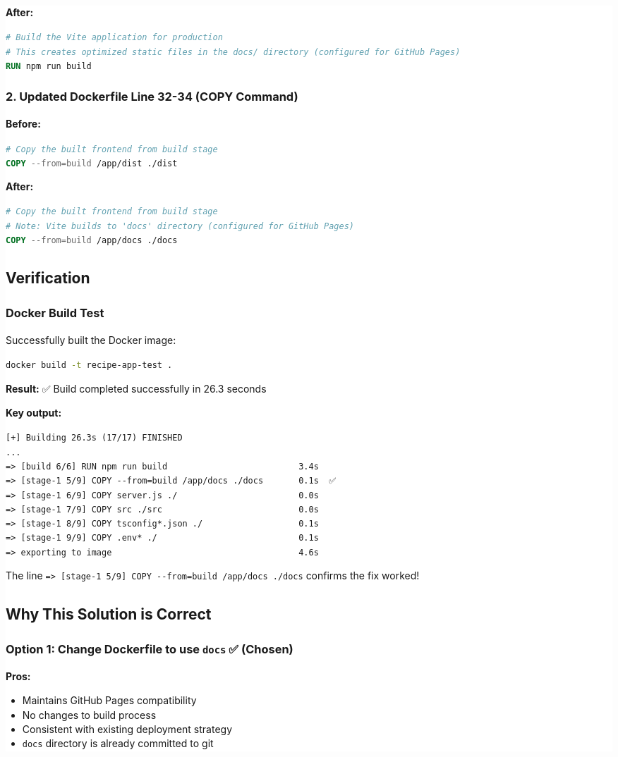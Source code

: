 **After:**
```dockerfile
# Build the Vite application for production
# This creates optimized static files in the docs/ directory (configured for GitHub Pages)
RUN npm run build
```

### 2. Updated Dockerfile Line 32-34 (COPY Command)

**Before:**
```dockerfile
# Copy the built frontend from build stage
COPY --from=build /app/dist ./dist
```

**After:**
```dockerfile
# Copy the built frontend from build stage
# Note: Vite builds to 'docs' directory (configured for GitHub Pages)
COPY --from=build /app/docs ./docs
```

## Verification

### Docker Build Test

Successfully built the Docker image:

```bash
docker build -t recipe-app-test .
```

**Result:** ✅ Build completed successfully in 26.3 seconds

**Key output:**
```
[+] Building 26.3s (17/17) FINISHED
...
=> [build 6/6] RUN npm run build                          3.4s
=> [stage-1 5/9] COPY --from=build /app/docs ./docs       0.1s  ✅
=> [stage-1 6/9] COPY server.js ./                        0.0s
=> [stage-1 7/9] COPY src ./src                           0.0s
=> [stage-1 8/9] COPY tsconfig*.json ./                   0.1s
=> [stage-1 9/9] COPY .env* ./                            0.1s
=> exporting to image                                     4.6s
```

The line `=> [stage-1 5/9] COPY --from=build /app/docs ./docs` confirms the fix worked!

## Why This Solution is Correct

### Option 1: Change Dockerfile to use `docs` ✅ (Chosen)
**Pros:**
- Maintains GitHub Pages compatibility
- No changes to build process
- Consistent with existing deployment strategy
- `docs` directory is already committed to git
